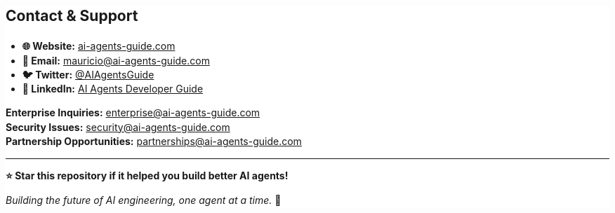 
## Contact & Support

- **🌐 Website:** [ai-agents-guide.com](https://ai-agents-guide.com)
- **📧 Email:** mauricio@ai-agents-guide.com
- **🐦 Twitter:** [@AIAgentsGuide](https://twitter.com/AIAgentsGuide)
- **💼 LinkedIn:** [AI Agents Developer Guide](https://linkedin.com/company/ai-agents-guide)

**Enterprise Inquiries:** enterprise@ai-agents-guide.com  
**Security Issues:** security@ai-agents-guide.com  
**Partnership Opportunities:** partnerships@ai-agents-guide.com

---

**⭐ Star this repository if it helped you build better AI agents!**

*Building the future of AI engineering, one agent at a time.* 🚀
